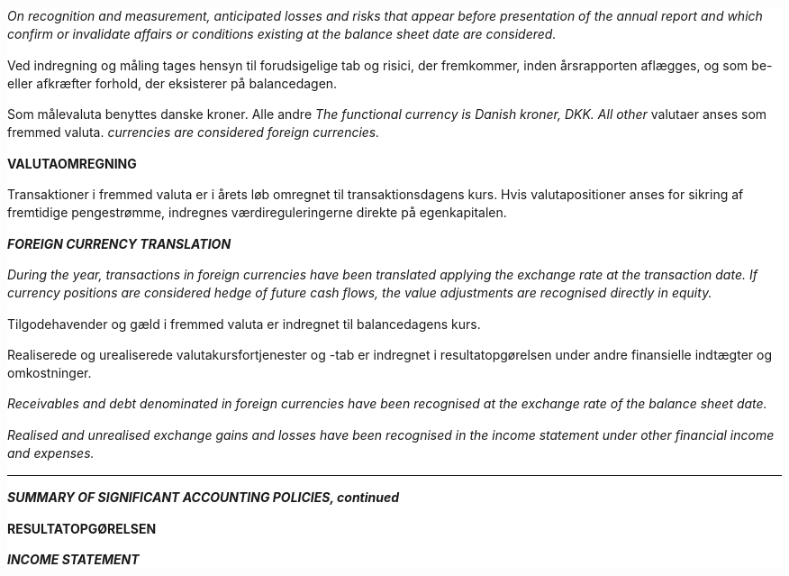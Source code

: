 _On recognition and measurement, anticipated losses and_
_risks that appear before presentation of the annual_
_report and which confirm or invalidate affairs or_
_conditions existing at the balance sheet date are_
_considered._


Ved indregning og måling tages hensyn til forudsigelige
tab og risici, der fremkommer, inden årsrapporten
aflægges, og som be- eller afkræfter forhold, der
eksisterer på balancedagen.


Som målevaluta benyttes danske kroner. Alle andre _The functional currency is Danish kroner, DKK. All other_
valutaer anses som fremmed valuta. _currencies are considered foreign currencies._


**VALUTAOMREGNING**

Transaktioner i fremmed valuta er i årets løb omregnet til
transaktionsdagens kurs. Hvis valutapositioner anses for
sikring af fremtidige pengestrømme, indregnes
værdireguleringerne direkte på egenkapitalen.


**_FOREIGN CURRENCY TRANSLATION_**

_During the year, transactions in foreign currencies have_
_been translated applying the exchange rate at the_
_transaction date. If currency positions are considered_
_hedge of future cash flows, the value adjustments are_
_recognised directly in equity._


Tilgodehavender og gæld i fremmed valuta er indregnet til
balancedagens kurs.

Realiserede og urealiserede valutakursfortjenester og -tab
er indregnet i resultatopgørelsen under andre finansielle
indtægter og omkostninger.


_Receivables and debt denominated in foreign currencies_
_have been recognised at the exchange rate of the_
_balance sheet date._

_Realised and unrealised exchange gains and losses have_
_been recognised in the income statement under other_
_financial income and expenses._


-----

**_SUMMARY OF SIGNIFICANT ACCOUNTING POLICIES, continued_**

**RESULTATOPGØRELSEN**


**_INCOME STATEMENT_**
